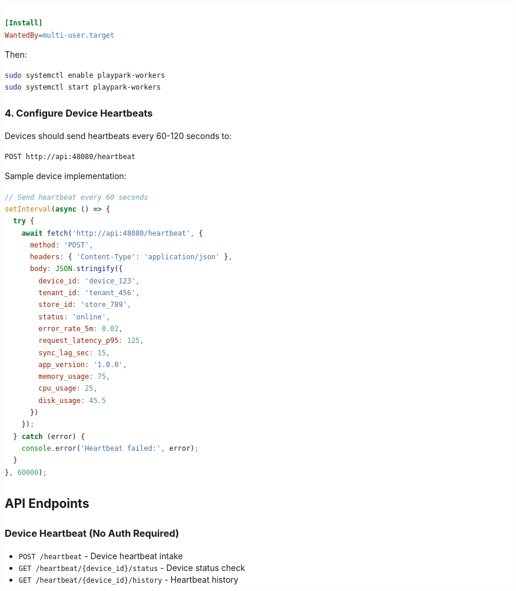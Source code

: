 ```ini

[Install]
WantedBy=multi-user.target
```

Then:
```bash
sudo systemctl enable playpark-workers
sudo systemctl start playpark-workers
```

### 4. Configure Device Heartbeats

Devices should send heartbeats every 60-120 seconds to:
```
POST http://api:48080/heartbeat
```

Sample device implementation:
```javascript
// Send heartbeat every 60 seconds
setInterval(async () => {
  try {
    await fetch('http://api:48080/heartbeat', {
      method: 'POST',
      headers: { 'Content-Type': 'application/json' },
      body: JSON.stringify({
        device_id: 'device_123',
        tenant_id: 'tenant_456',
        store_id: 'store_789',
        status: 'online',
        error_rate_5m: 0.02,
        request_latency_p95: 125,
        sync_lag_sec: 15,
        app_version: '1.0.0',
        memory_usage: 75,
        cpu_usage: 25,
        disk_usage: 45.5
      })
    });
  } catch (error) {
    console.error('Heartbeat failed:', error);
  }
}, 60000);
```

## API Endpoints

### Device Heartbeat (No Auth Required)
- `POST /heartbeat` - Device heartbeat intake
- `GET /heartbeat/{device_id}/status` - Device status check
- `GET /heartbeat/{device_id}/history` - Heartbeat history
